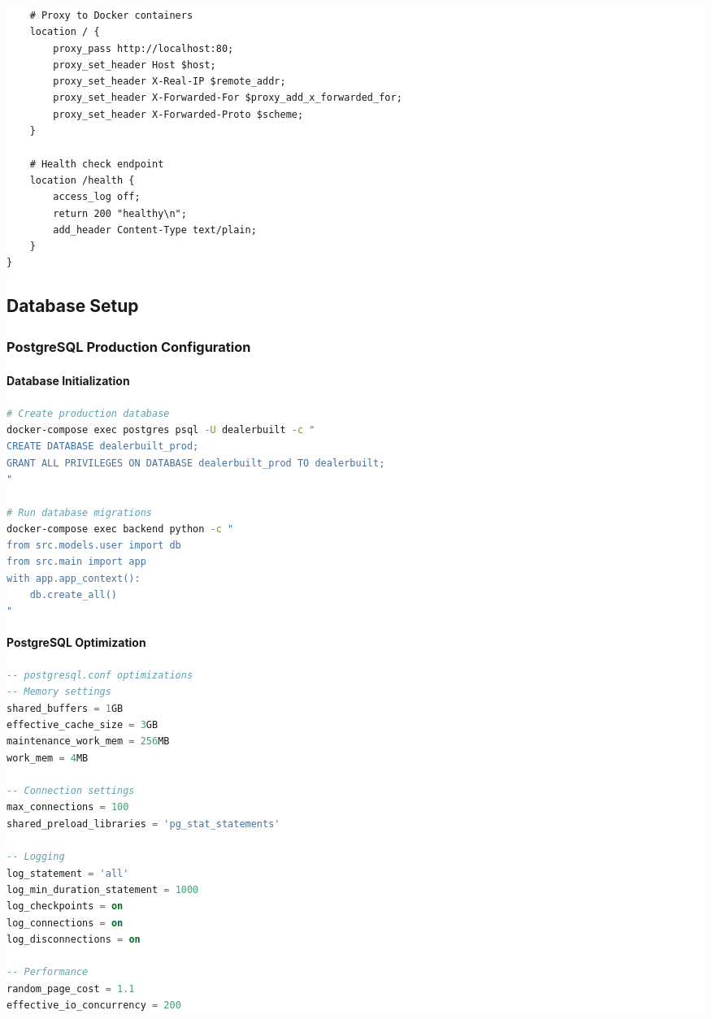 ```nginx
    # Proxy to Docker containers
    location / {
        proxy_pass http://localhost:80;
        proxy_set_header Host $host;
        proxy_set_header X-Real-IP $remote_addr;
        proxy_set_header X-Forwarded-For $proxy_add_x_forwarded_for;
        proxy_set_header X-Forwarded-Proto $scheme;
    }

    # Health check endpoint
    location /health {
        access_log off;
        return 200 "healthy\n";
        add_header Content-Type text/plain;
    }
}
```

## Database Setup

### PostgreSQL Production Configuration

#### Database Initialization

```bash
# Create production database
docker-compose exec postgres psql -U dealerbuilt -c "
CREATE DATABASE dealerbuilt_prod;
GRANT ALL PRIVILEGES ON DATABASE dealerbuilt_prod TO dealerbuilt;
"

# Run database migrations
docker-compose exec backend python -c "
from src.models.user import db
from src.main import app
with app.app_context():
    db.create_all()
"
```

#### PostgreSQL Optimization

```sql
-- postgresql.conf optimizations
-- Memory settings
shared_buffers = 1GB
effective_cache_size = 3GB
maintenance_work_mem = 256MB
work_mem = 4MB

-- Connection settings
max_connections = 100
shared_preload_libraries = 'pg_stat_statements'

-- Logging
log_statement = 'all'
log_min_duration_statement = 1000
log_checkpoints = on
log_connections = on
log_disconnections = on

-- Performance
random_page_cost = 1.1
effective_io_concurrency = 200
```